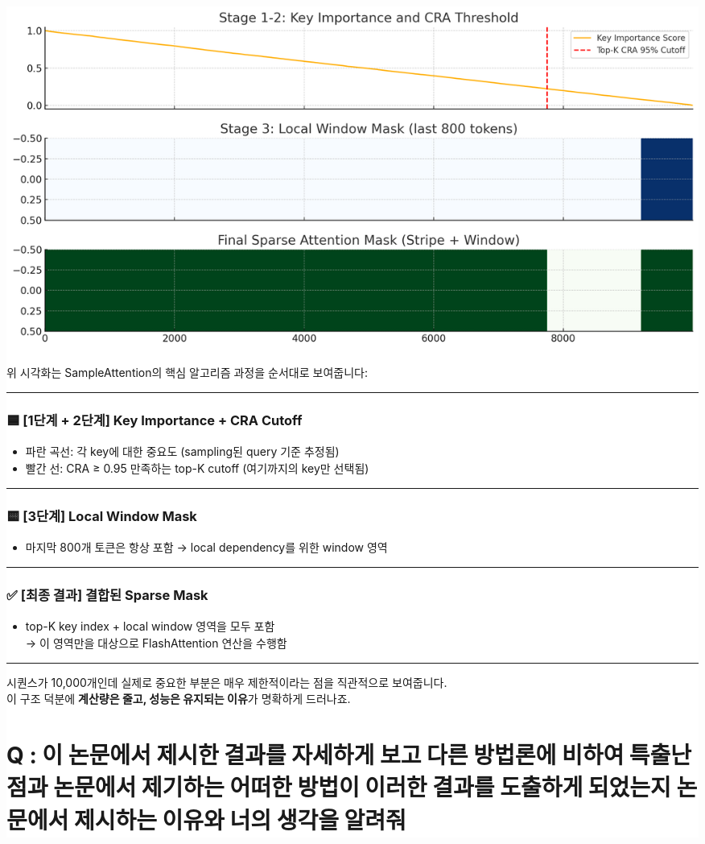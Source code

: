 ![](/assets/images/20250324.png)


위 시각화는 SampleAttention의 핵심 알고리즘 과정을 순서대로 보여줍니다:

---

### 🟦 [1단계 + 2단계] Key Importance + CRA Cutoff
- 파란 곡선: 각 key에 대한 중요도 (sampling된 query 기준 추정됨)
- 빨간 선: CRA ≥ 0.95 만족하는 top-K cutoff (여기까지의 key만 선택됨)

---

### 🟨 [3단계] Local Window Mask
- 마지막 800개 토큰은 항상 포함 → local dependency를 위한 window 영역

---

### ✅ [최종 결과] 결합된 Sparse Mask
- top-K key index + local window 영역을 모두 포함  
→ 이 영역만을 대상으로 FlashAttention 연산을 수행함

---

시퀀스가 10,000개인데 실제로 중요한 부분은 매우 제한적이라는 점을 직관적으로 보여줍니다.  
이 구조 덕분에 **계산량은 줄고, 성능은 유지되는 이유**가 명확하게 드러나죠.



# Q : 이 논문에서 제시한 결과를 자세하게 보고 다른 방법론에 비하여 특출난 점과 논문에서 제기하는 어떠한 방법이 이러한 결과를 도출하게 되었는지 논문에서 제시하는 이유와 너의 생각을 알려줘
